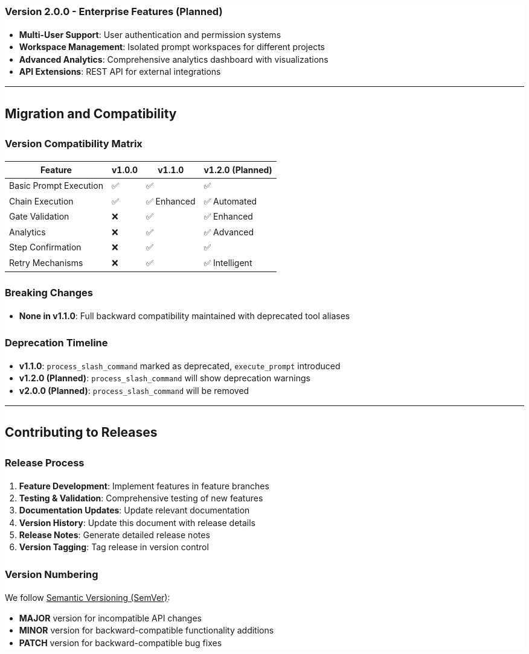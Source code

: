 ### Version 2.0.0 - Enterprise Features (Planned)
- **Multi-User Support**: User authentication and permission systems
- **Workspace Management**: Isolated prompt workspaces for different projects
- **Advanced Analytics**: Comprehensive analytics dashboard with visualizations
- **API Extensions**: REST API for external integrations

---

## Migration and Compatibility

### Version Compatibility Matrix

| Feature | v1.0.0 | v1.1.0 | v1.2.0 (Planned) |
|---------|--------|--------|------------------|
| Basic Prompt Execution | ✅ | ✅ | ✅ |
| Chain Execution | ✅ | ✅ Enhanced | ✅ Automated |
| Gate Validation | ❌ | ✅ | ✅ Enhanced |
| Analytics | ❌ | ✅ | ✅ Advanced |
| Step Confirmation | ❌ | ✅ | ✅ |
| Retry Mechanisms | ❌ | ✅ | ✅ Intelligent |

### Breaking Changes
- **None in v1.1.0**: Full backward compatibility maintained with deprecated tool aliases

### Deprecation Timeline
- **v1.1.0**: `process_slash_command` marked as deprecated, `execute_prompt` introduced
- **v1.2.0 (Planned)**: `process_slash_command` will show deprecation warnings
- **v2.0.0 (Planned)**: `process_slash_command` will be removed

---

## Contributing to Releases

### Release Process
1. **Feature Development**: Implement features in feature branches
2. **Testing & Validation**: Comprehensive testing of new features
3. **Documentation Updates**: Update relevant documentation
4. **Version History**: Update this document with release details
5. **Release Notes**: Generate detailed release notes
6. **Version Tagging**: Tag release in version control

### Version Numbering
We follow [Semantic Versioning (SemVer)](https://semver.org/):
- **MAJOR** version for incompatible API changes
- **MINOR** version for backward-compatible functionality additions
- **PATCH** version for backward-compatible bug fixes
